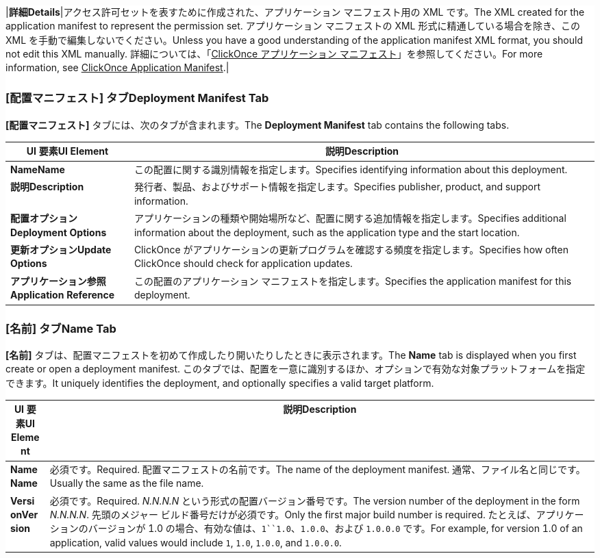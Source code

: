 |<span data-ttu-id="d1bd6-327">**詳細**</span><span class="sxs-lookup"><span data-stu-id="d1bd6-327">**Details**</span></span>|<span data-ttu-id="d1bd6-328">アクセス許可セットを表すために作成された、アプリケーション マニフェスト用の XML です。</span><span class="sxs-lookup"><span data-stu-id="d1bd6-328">The XML created for the application manifest to represent the permission set.</span></span> <span data-ttu-id="d1bd6-329">アプリケーション マニフェストの XML 形式に精通している場合を除き、この XML を手動で編集しないでください。</span><span class="sxs-lookup"><span data-stu-id="d1bd6-329">Unless you have a good understanding of the application manifest XML format, you should not edit this XML manually.</span></span> <span data-ttu-id="d1bd6-330">詳細については、「[ClickOnce アプリケーション マニフェスト](/visualstudio/deployment/clickonce-application-manifest)」を参照してください。</span><span class="sxs-lookup"><span data-stu-id="d1bd6-330">For more information, see [ClickOnce Application Manifest](/visualstudio/deployment/clickonce-application-manifest).</span></span>|  
  
### <a name="deployment-manifest-tab"></a><span data-ttu-id="d1bd6-331">[配置マニフェスト] タブ</span><span class="sxs-lookup"><span data-stu-id="d1bd6-331">Deployment Manifest Tab</span></span>  

 <span data-ttu-id="d1bd6-332">**[配置マニフェスト]** タブには、次のタブが含まれます。</span><span class="sxs-lookup"><span data-stu-id="d1bd6-332">The **Deployment Manifest** tab contains the following tabs.</span></span>  
  
|<span data-ttu-id="d1bd6-333">UI 要素</span><span class="sxs-lookup"><span data-stu-id="d1bd6-333">UI Element</span></span>|<span data-ttu-id="d1bd6-334">説明</span><span class="sxs-lookup"><span data-stu-id="d1bd6-334">Description</span></span>|  
|----------------|-----------------|  
|<span data-ttu-id="d1bd6-335">**Name**</span><span class="sxs-lookup"><span data-stu-id="d1bd6-335">**Name**</span></span>|<span data-ttu-id="d1bd6-336">この配置に関する識別情報を指定します。</span><span class="sxs-lookup"><span data-stu-id="d1bd6-336">Specifies identifying information about this deployment.</span></span>|  
|<span data-ttu-id="d1bd6-337">**説明**</span><span class="sxs-lookup"><span data-stu-id="d1bd6-337">**Description**</span></span>|<span data-ttu-id="d1bd6-338">発行者、製品、およびサポート情報を指定します。</span><span class="sxs-lookup"><span data-stu-id="d1bd6-338">Specifies publisher, product, and support information.</span></span>|  
|<span data-ttu-id="d1bd6-339">**配置オプション**</span><span class="sxs-lookup"><span data-stu-id="d1bd6-339">**Deployment Options**</span></span>|<span data-ttu-id="d1bd6-340">アプリケーションの種類や開始場所など、配置に関する追加情報を指定します。</span><span class="sxs-lookup"><span data-stu-id="d1bd6-340">Specifies additional information about the deployment, such as the application type and the start location.</span></span>|  
|<span data-ttu-id="d1bd6-341">**更新オプション**</span><span class="sxs-lookup"><span data-stu-id="d1bd6-341">**Update Options**</span></span>|<span data-ttu-id="d1bd6-342">ClickOnce がアプリケーションの更新プログラムを確認する頻度を指定します。</span><span class="sxs-lookup"><span data-stu-id="d1bd6-342">Specifies how often ClickOnce should check for application updates.</span></span>|  
|<span data-ttu-id="d1bd6-343">**アプリケーション参照**</span><span class="sxs-lookup"><span data-stu-id="d1bd6-343">**Application Reference**</span></span>|<span data-ttu-id="d1bd6-344">この配置のアプリケーション マニフェストを指定します。</span><span class="sxs-lookup"><span data-stu-id="d1bd6-344">Specifies the application manifest for this deployment.</span></span>|  
  
### <a name="name-tab"></a><span data-ttu-id="d1bd6-345">[名前] タブ</span><span class="sxs-lookup"><span data-stu-id="d1bd6-345">Name Tab</span></span>  

 <span data-ttu-id="d1bd6-346">**[名前]** タブは、配置マニフェストを初めて作成したり開いたりしたときに表示されます。</span><span class="sxs-lookup"><span data-stu-id="d1bd6-346">The **Name** tab is displayed when you first create or open a deployment manifest.</span></span> <span data-ttu-id="d1bd6-347">このタブでは、配置を一意に識別するほか、オプションで有効な対象プラットフォームを指定できます。</span><span class="sxs-lookup"><span data-stu-id="d1bd6-347">It uniquely identifies the deployment, and optionally specifies a valid target platform.</span></span>  
  
|<span data-ttu-id="d1bd6-348">UI 要素</span><span class="sxs-lookup"><span data-stu-id="d1bd6-348">UI Element</span></span>|<span data-ttu-id="d1bd6-349">説明</span><span class="sxs-lookup"><span data-stu-id="d1bd6-349">Description</span></span>|  
|----------------|-----------------|  
|<span data-ttu-id="d1bd6-350">**Name**</span><span class="sxs-lookup"><span data-stu-id="d1bd6-350">**Name**</span></span>|<span data-ttu-id="d1bd6-351">必須です。</span><span class="sxs-lookup"><span data-stu-id="d1bd6-351">Required.</span></span> <span data-ttu-id="d1bd6-352">配置マニフェストの名前です。</span><span class="sxs-lookup"><span data-stu-id="d1bd6-352">The name of the deployment manifest.</span></span> <span data-ttu-id="d1bd6-353">通常、ファイル名と同じです。</span><span class="sxs-lookup"><span data-stu-id="d1bd6-353">Usually the same as the file name.</span></span>|  
|<span data-ttu-id="d1bd6-354">**Version**</span><span class="sxs-lookup"><span data-stu-id="d1bd6-354">**Version**</span></span>|<span data-ttu-id="d1bd6-355">必須です。</span><span class="sxs-lookup"><span data-stu-id="d1bd6-355">Required.</span></span> <span data-ttu-id="d1bd6-356">*N.N.N.N* という形式の配置バージョン番号です。</span><span class="sxs-lookup"><span data-stu-id="d1bd6-356">The version number of the deployment in the form *N.N.N.N*.</span></span> <span data-ttu-id="d1bd6-357">先頭のメジャー ビルド番号だけが必須です。</span><span class="sxs-lookup"><span data-stu-id="d1bd6-357">Only the first major build number is required.</span></span> <span data-ttu-id="d1bd6-358">たとえば、アプリケーションのバージョンが 1.0 の場合、有効な値は、`1``1.0`、`1.0.0`、および `1.0.0.0` です。</span><span class="sxs-lookup"><span data-stu-id="d1bd6-358">For example, for version 1.0 of an application, valid values would include `1`, `1.0`, `1.0.0`, and `1.0.0.0`.</span></span>|  